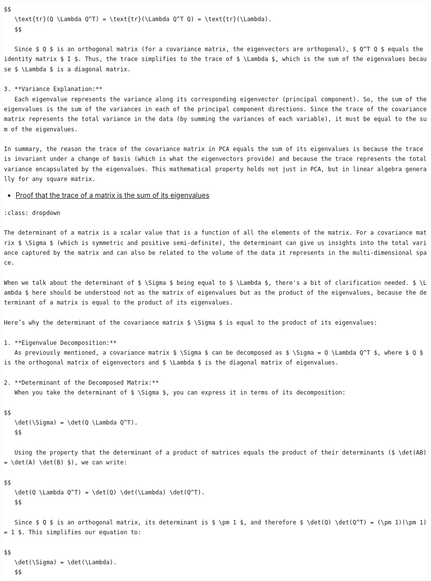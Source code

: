 ```{admonition} Why $Tr( \Sigma ) = \sum \lambda_i$
$$
   \text{tr}(Q \Lambda Q^T) = \text{tr}(\Lambda Q^T Q) = \text{tr}(\Lambda).
   $$

   Since $ Q $ is an orthogonal matrix (for a covariance matrix, the eigenvectors are orthogonal), $ Q^T Q $ equals the identity matrix $ I $. Thus, the trace simplifies to the trace of $ \Lambda $, which is the sum of the eigenvalues because $ \Lambda $ is a diagonal matrix.

3. **Variance Explanation:**
   Each eigenvalue represents the variance along its corresponding eigenvector (principal component). So, the sum of the eigenvalues is the sum of the variances in each of the principal component directions. Since the trace of the covariance matrix represents the total variance in the data (by summing the variances of each variable), it must be equal to the sum of the eigenvalues.

In summary, the reason the trace of the covariance matrix in PCA equals the sum of its eigenvalues is because the trace is invariant under a change of basis (which is what the eigenvectors provide) and because the trace represents the total variance encapsulated by the eigenvalues. This mathematical property holds not just in PCA, but in linear algebra generally for any square matrix.
```

- [Proof that the trace of a matrix is the sum of its eigenvalues](https://math.stackexchange.com/questions/546155/proof-that-the-trace-of-a-matrix-is-the-sum-of-its-eigenvalues)

```{admonition} Why $Det(\Sigma) = \Pi \lambda_i $
:class: dropdown

The determinant of a matrix is a scalar value that is a function of all the elements of the matrix. For a covariance matrix $ \Sigma $ (which is symmetric and positive semi-definite), the determinant can give us insights into the total variance captured by the matrix and can also be related to the volume of the data it represents in the multi-dimensional space.

When we talk about the determinant of $ \Sigma $ being equal to $ \Lambda $, there's a bit of clarification needed. $ \Lambda $ here should be understood not as the matrix of eigenvalues but as the product of the eigenvalues, because the determinant of a matrix is equal to the product of its eigenvalues.

Here’s why the determinant of the covariance matrix $ \Sigma $ is equal to the product of its eigenvalues:

1. **Eigenvalue Decomposition:**
   As previously mentioned, a covariance matrix $ \Sigma $ can be decomposed as $ \Sigma = Q \Lambda Q^T $, where $ Q $ is the orthogonal matrix of eigenvectors and $ \Lambda $ is the diagonal matrix of eigenvalues.

2. **Determinant of the Decomposed Matrix:**
   When you take the determinant of $ \Sigma $, you can express it in terms of its decomposition:
   
$$
   \det(\Sigma) = \det(Q \Lambda Q^T).
   $$

   Using the property that the determinant of a product of matrices equals the product of their determinants ($ \det(AB) = \det(A) \det(B) $), we can write:
   
$$
   \det(Q \Lambda Q^T) = \det(Q) \det(\Lambda) \det(Q^T).
   $$

   Since $ Q $ is an orthogonal matrix, its determinant is $ \pm 1 $, and therefore $ \det(Q) \det(Q^T) = (\pm 1)(\pm 1) = 1 $. This simplifies our equation to:
   
$$
   \det(\Sigma) = \det(\Lambda).
   $$
```